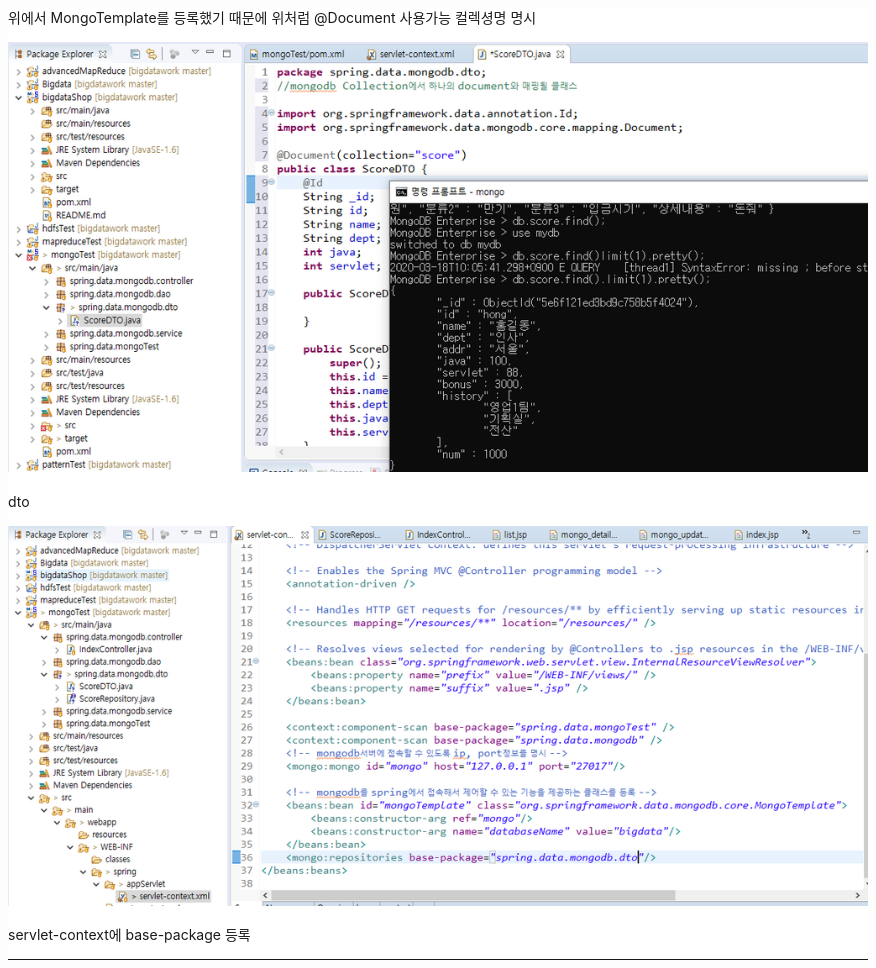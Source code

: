 위에서 MongoTemplate를 등록했기 때문에 위처럼 @Document 사용가능 컬렉셩명 명시

![image-20200318100958409](images/image-20200318100958409.png)

dto

![image-20200318103217309](images/image-20200318103217309.png)

servlet-context에 base-package 등록



---
